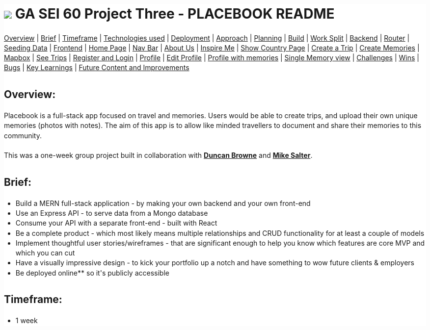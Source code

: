 
# <img src="https://i.imgur.com/zbU8s94.png" width=100> GA SEI 60 Project Three - PLACEBOOK README

[Overview](#overview "Goto overview") |
[Brief](#brief "Goto brief") |
[Timeframe](#timeframe "Goto timeframe") |
[Technologies used](#technologies-used "Goto technologies used") |
[Deployment](#deployment "Goto deployment") |
[Approach](#approach "Goto approach") |
[Planning](#planning "Goto planning") |
[Build](#build "Goto build") |
[Work Split](#work-split "Goto work split") |
[Backend](#backend "Goto backend") |
[Router](#router "Goto router") |
[Seeding Data](#seeding-data "Goto seeding data") |
[Frontend](#frontend "Goto frontend") |
[Home Page](#home-page "Goto home page") |
[Nav Bar](#nav-bar "Goto nav bar") |
[About Us](#about-us "Goto about us") |
[Inspire Me](#inspire-me "Goto inspire me") |
[Show Country Page](#show-country-page "Goto show country page") |
[Create a Trip](#create-a-trip "Goto create a trip") |
[Create Memories](#create-memories "Goto create memories") |
[Mapbox](#mapbox "Goto mapbox") |
[See Trips](#see-trips "Goto see trips") |
[Register and Login](#register-and-login "Goto register and login") |
[Profile](#profile "Goto profile ") |
[Edit Profile](#edit-profile "Goto edit profile") |
[Profile with memories](#profile-with-memories "Goto profile with memories") |
[Single Memory view](#single-memory-view "Goto single memory view ") |
[Challenges](#challenges "Goto challenges") |
[Wins](#wins "Goto wins") |
[Bugs](#bugs "Goto bugs") |
[Key Learnings](#key-learnings "Goto key-learnings") |
[Future Content and Improvements](#future-content-and-improvements "Goto future-content-and-improvements")

## Overview:
Placebook is a full-stack app focused on travel and memories. Users would be able to create trips, and upload their own unique memories (photos with notes). The aim of this app is to allow like minded travellers to document and share their memories to this community.
<br></br>
This was a one-week group project built in collaboration with [**Duncan Browne**](https://github.com/DBBrowne/) and [**Mike Salter**](https://github.com/Msalter91/). 


## Brief:
* Build a MERN full-stack application - by making your own backend and your own front-end
* Use an Express API - to serve data from a Mongo database
* Consume your API with a separate front-end - built with React
* Be a complete product - which most likely means multiple relationships and CRUD functionality for at least a couple of models
* Implement thoughtful user stories/wireframes - that are significant enough to help you know which features are core MVP and which you can cut
* Have a visually impressive design - to kick your portfolio up a notch and have something to wow future clients & employers
* Be deployed online** so it's publicly accessible
​
## Timeframe:
* 1 week